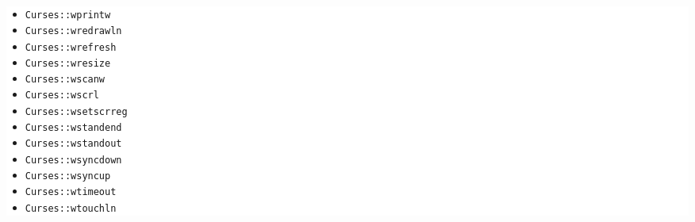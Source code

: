 - `Curses::wprintw`
- `Curses::wredrawln`
- `Curses::wrefresh`
- `Curses::wresize`
- `Curses::wscanw`
- `Curses::wscrl`
- `Curses::wsetscrreg`
- `Curses::wstandend`
- `Curses::wstandout`
- `Curses::wsyncdown`
- `Curses::wsyncup`
- `Curses::wtimeout`
- `Curses::wtouchln`
